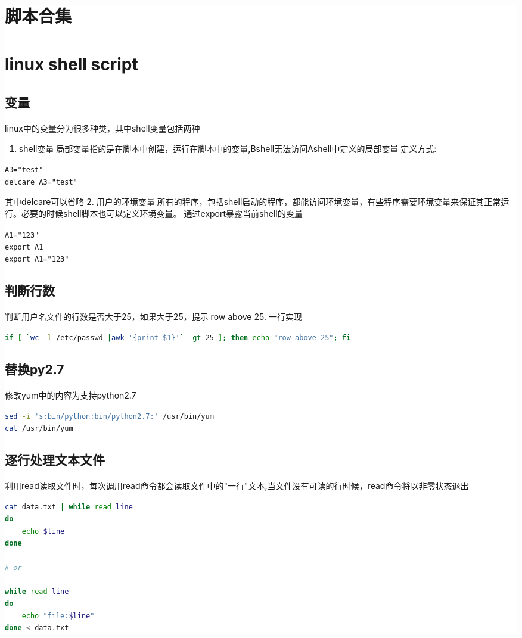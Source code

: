# 脚本合集
# linux shell script

## 变量
linux中的变量分为很多种类，其中shell变量包括两种
1. shell变量
局部变量指的是在脚本中创建，运行在脚本中的变量,Bshell无法访问Ashell中定义的局部变量
定义方式:
```
A3="test"
delcare A3="test" 
```
其中delcare可以省略
2. 用户的环境变量
所有的程序，包括shell启动的程序，都能访问环境变量，有些程序需要环境变量来保证其正常运行。必要的时候shell脚本也可以定义环境变量。
通过export暴露当前shell的变量
```
A1="123"
export A1
export A1="123" 
```
## 判断行数
判断用户名文件的行数是否大于25，如果大于25，提示 row above 25.  一行实现
```bash
if [ `wc -l /etc/passwd |awk '{print $1}'` -gt 25 ]; then echo "row above 25"; fi 
```
## 替换py2.7 
修改yum中的内容为支持python2.7
```bash
sed -i 's:bin/python:bin/python2.7:' /usr/bin/yum
cat /usr/bin/yum
```
##  逐行处理文本文件
利用read读取文件时，每次调用read命令都会读取文件中的"一行"文本,当文件没有可读的行时候，read命令将以非零状态退出

```bash
cat data.txt | while read line
do 
    echo $line
done

# or

while read line 
do
    echo "file:$line"
done < data.txt 
```
